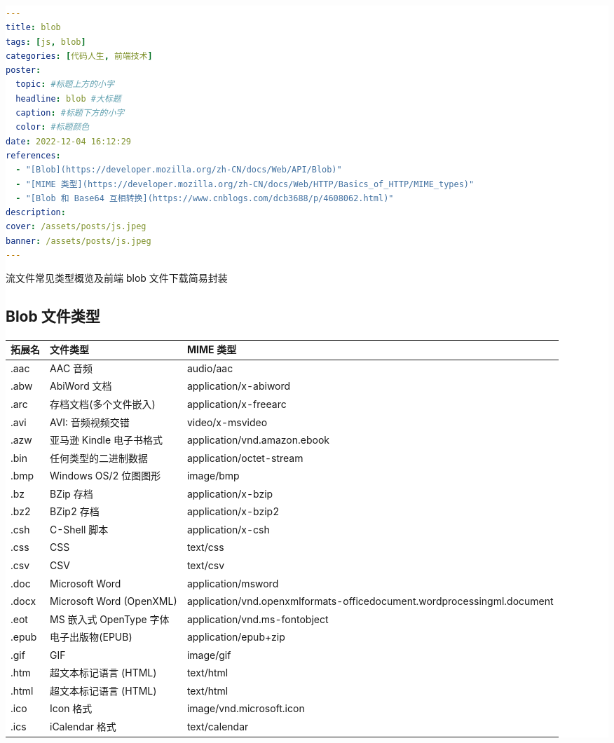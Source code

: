 ```yaml
---
title: blob
tags: [js, blob]
categories: [代码人生, 前端技术]
poster:
  topic: #标题上方的小字
  headline: blob #大标题
  caption: #标题下方的小字
  color: #标题颜色
date: 2022-12-04 16:12:29
references:
  - "[Blob](https://developer.mozilla.org/zh-CN/docs/Web/API/Blob)"
  - "[MIME 类型](https://developer.mozilla.org/zh-CN/docs/Web/HTTP/Basics_of_HTTP/MIME_types)"
  - "[Blob 和 Base64 互相转换](https://www.cnblogs.com/dcb3688/p/4608062.html)"
description:
cover: /assets/posts/js.jpeg
banner: /assets/posts/js.jpeg
---
```


流文件常见类型概览及前端 blob 文件下载简易封装



## Blob 文件类型

| 拓展名  | 文件类型                                    | MIME 类型                                                                 |
| :------ | :------------------------------------------ | :------------------------------------------------------------------------ |
| .aac    | AAC 音频                                    | audio/aac                                                                 |
| .abw    | AbiWord 文档                                | application/x-abiword                                                     |
| .arc    | 存档文档(多个文件嵌入)                      | application/x-freearc                                                     |
| .avi    | AVI: 音频视频交错                           | video/x-msvideo                                                           |
| .azw    | 亚马逊 Kindle 电子书格式                    | application/vnd.amazon.ebook                                              |
| .bin    | 任何类型的二进制数据                        | application/octet-stream                                                  |
| .bmp    | Windows OS/2 位图图形                       | image/bmp                                                                 |
| .bz     | BZip 存档                                   | application/x-bzip                                                        |
| .bz2    | BZip2 存档                                  | application/x-bzip2                                                       |
| .csh    | C-Shell 脚本                                | application/x-csh                                                         |
| .css    | CSS                                         | text/css                                                                  |
| .csv    | CSV                                         | text/csv                                                                  |
| .doc    | Microsoft Word                              | application/msword                                                        |
| .docx   | Microsoft Word (OpenXML)                    | application/vnd.openxmlformats-officedocument.wordprocessingml.document   |
| .eot    | MS 嵌入式 OpenType 字体                     | application/vnd.ms-fontobject                                             |
| .epub   | 电子出版物(EPUB)                            | application/epub+zip                                                      |
| .gif    | GIF                                         | image/gif                                                                 |
| .htm    | 超文本标记语言 (HTML)                       | text/html                                                                 |
| .html   | 超文本标记语言 (HTML)                       | text/html                                                                 |
| .ico    | Icon 格式                                   | image/vnd.microsoft.icon                                                  |
| .ics    | iCalendar 格式                              | text/calendar                                                             |